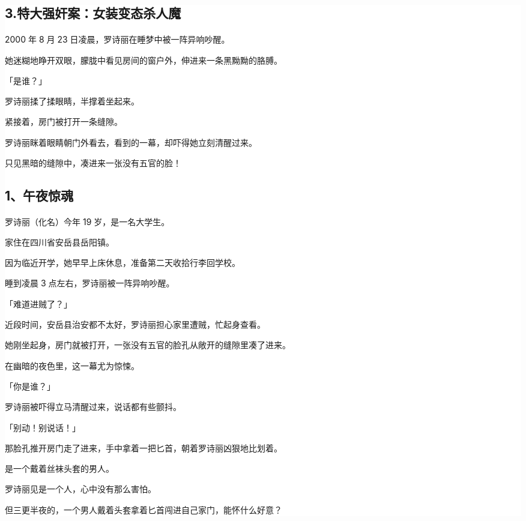 ## 3.特大强奸案：女装变态杀人魔
2000 年 8 月 23 日凌晨，罗诗丽在睡梦中被一阵异响吵醒。


她迷糊地睁开双眼，朦胧中看见房间的窗户外，伸进来一条黑黝黝的胳膊。


「是谁？」


罗诗丽揉了揉眼睛，半撑着坐起来。


紧接着，房门被打开一条缝隙。


罗诗丽眯着眼睛朝门外看去，看到的一幕，却吓得她立刻清醒过来。


只见黑暗的缝隙中，凑进来一张没有五官的脸！


**1、午夜惊魂**
----------


罗诗丽（化名）今年 19 岁，是一名大学生。


家住在四川省安岳县岳阳镇。


因为临近开学，她早早上床休息，准备第二天收拾行李回学校。


睡到凌晨 3 点左右，罗诗丽被一阵异响吵醒。


「难道进贼了？」


近段时间，安岳县治安都不太好，罗诗丽担心家里遭贼，忙起身查看。


她刚坐起身，房门就被打开，一张没有五官的脸孔从敞开的缝隙里凑了进来。


在幽暗的夜色里，这一幕尤为惊悚。


「你是谁？」


罗诗丽被吓得立马清醒过来，说话都有些颤抖。


「别动！别说话！」


那脸孔推开房门走了进来，手中拿着一把匕首，朝着罗诗丽凶狠地比划着。


是一个戴着丝袜头套的男人。


罗诗丽见是一个人，心中没有那么害怕。


但三更半夜的，一个男人戴着头套拿着匕首闯进自己家门，能怀什么好意？
